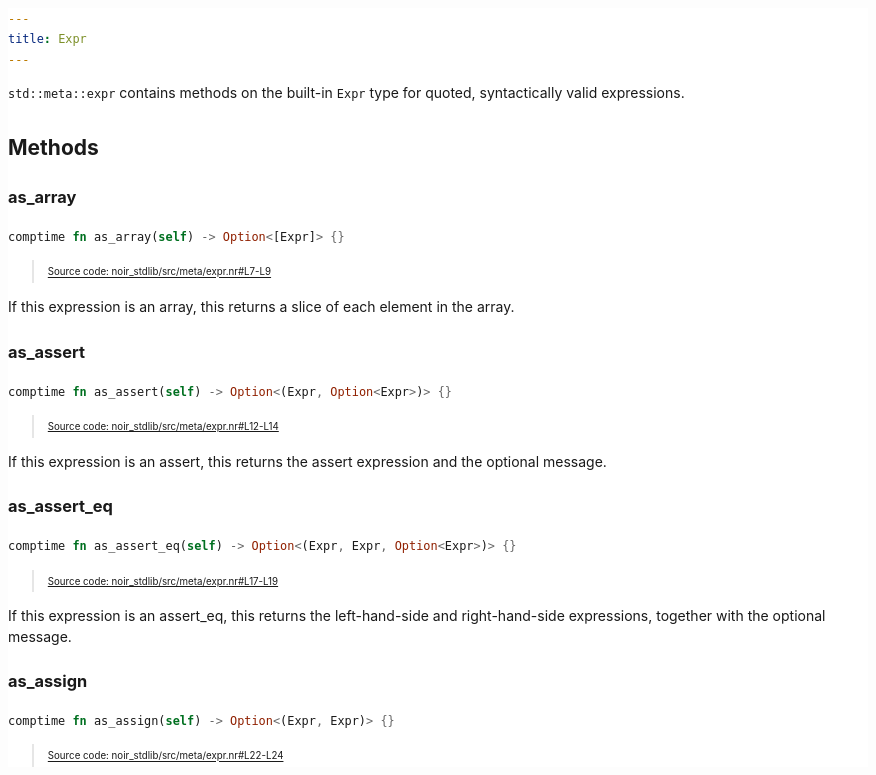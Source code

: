 ```yaml
---
title: Expr
---
```


`std::meta::expr` contains methods on the built-in `Expr` type for quoted, syntactically valid expressions.

## Methods

### as_array

```rust title="as_array" showLineNumbers 
comptime fn as_array(self) -> Option<[Expr]> {}
```
> <sup><sub><a href="https://github.com/noir-lang/noir/blob/master/noir_stdlib/src/meta/expr.nr#L7-L9" target="_blank" rel="noopener noreferrer">Source code: noir_stdlib/src/meta/expr.nr#L7-L9</a></sub></sup>


If this expression is an array, this returns a slice of each element in the array.

### as_assert

```rust title="as_assert" showLineNumbers 
comptime fn as_assert(self) -> Option<(Expr, Option<Expr>)> {}
```
> <sup><sub><a href="https://github.com/noir-lang/noir/blob/master/noir_stdlib/src/meta/expr.nr#L12-L14" target="_blank" rel="noopener noreferrer">Source code: noir_stdlib/src/meta/expr.nr#L12-L14</a></sub></sup>


If this expression is an assert, this returns the assert expression and the optional message.

### as_assert_eq

```rust title="as_assert_eq" showLineNumbers 
comptime fn as_assert_eq(self) -> Option<(Expr, Expr, Option<Expr>)> {}
```
> <sup><sub><a href="https://github.com/noir-lang/noir/blob/master/noir_stdlib/src/meta/expr.nr#L17-L19" target="_blank" rel="noopener noreferrer">Source code: noir_stdlib/src/meta/expr.nr#L17-L19</a></sub></sup>


If this expression is an assert_eq, this returns the left-hand-side and right-hand-side
expressions, together with the optional message.

### as_assign

```rust title="as_assign" showLineNumbers 
comptime fn as_assign(self) -> Option<(Expr, Expr)> {}
```
> <sup><sub><a href="https://github.com/noir-lang/noir/blob/master/noir_stdlib/src/meta/expr.nr#L22-L24" target="_blank" rel="noopener noreferrer">Source code: noir_stdlib/src/meta/expr.nr#L22-L24</a></sub></sup>
